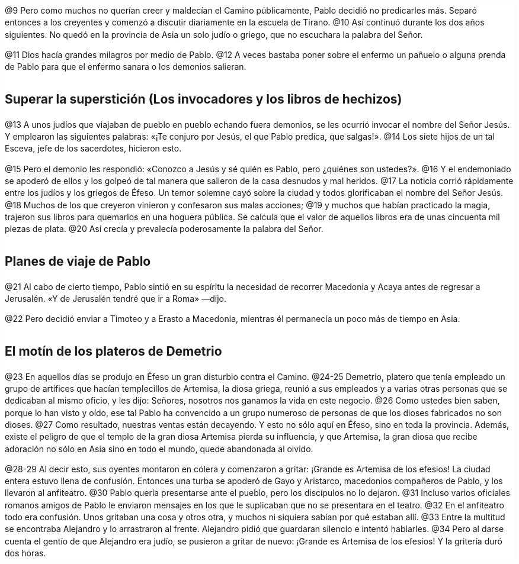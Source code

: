 @9 Pero como muchos no querían creer y maldecían el Camino públicamente, Pablo decidió no predicarles más. Separó entonces a los creyentes y comenzó a discutir diariamente en la escuela de Tirano. @10 Así continuó durante los dos años siguientes. No quedó en la provincia de Asia un solo judío o griego, que no escuchara la palabra del Señor.

@11 Dios hacía grandes milagros por medio de Pablo. 
@12 A veces bastaba poner sobre el enfermo un pañuelo o alguna prenda de Pablo para que el enfermo sanara o los demonios salieran.

## Superar la superstición (Los invocadores y los libros de hechizos)
@13 A unos judíos que viajaban de pueblo en pueblo echando fuera demonios, se les ocurrió invocar el nombre del Señor Jesús. Y emplearon las siguientes palabras: «¡Te conjuro por Jesús, el que Pablo predica, que salgas!». @14 Los siete hijos de un tal Esceva, jefe de los sacerdotes, hicieron esto.

@15 Pero el demonio les respondió: «Conozco a Jesús y sé quién es Pablo, pero ¿quiénes son ustedes?». @16 Y el endemoniado se apoderó de ellos y los golpeó de tal manera que salieron de la casa desnudos y mal heridos. @17 La noticia corrió rápidamente entre los judíos y los griegos de Éfeso. Un temor solemne cayó sobre la ciudad y todos glorificaban el nombre del Señor Jesús. @18 Muchos de los que creyeron vinieron y confesaron sus malas acciones; 
@19 y muchos que habían practicado la magia, trajeron sus libros para quemarlos en una hoguera pública. Se calcula que el valor de aquellos libros era de unas cincuenta mil piezas de plata. 
@20 Así crecía y prevalecía poderosamente la palabra del Señor.

## Planes de viaje de Pablo
@21 Al cabo de cierto tiempo, Pablo sintió en su espíritu la necesidad de recorrer Macedonia y Acaya antes de regresar a Jerusalén. «Y de Jerusalén tendré que ir a Roma» —dijo.

@22 Pero decidió enviar a Timoteo y a Erasto a Macedonia, mientras él permanecía un poco más de tiempo en Asia.

## El motín de los plateros de Demetrio
@23 En aquellos días se produjo en Éfeso un gran disturbio contra el Camino. 
@24-25 Demetrio, platero que tenía empleado un grupo de artífices que hacían templecillos de Artemisa, la diosa griega, reunió a sus empleados y a varias otras personas que se dedicaban al mismo oficio, y les dijo: Señores, nosotros nos ganamos la vida en este negocio. 
@26 Como ustedes bien saben, porque lo han visto y oído, ese tal Pablo ha convencido a un grupo numeroso de personas de que los dioses fabricados no son dioses. 
@27 Como resultado, nuestras ventas están decayendo. Y esto no sólo aquí en Éfeso, sino en toda la provincia. Además, existe el peligro de que el templo de la gran diosa Artemisa pierda su influencia, y que Artemisa, la gran diosa que recibe adoración no sólo en Asia sino en todo el mundo, quede abandonada al olvido.

@28-29 Al decir esto, sus oyentes montaron en cólera y comenzaron a gritar: ¡Grande es Artemisa de los efesios! La ciudad entera estuvo llena de confusión. Entonces una turba se apoderó de Gayo y Aristarco, macedonios compañeros de Pablo, y los llevaron al anfiteatro. 
@30 Pablo quería presentarse ante el pueblo, pero los discípulos no lo dejaron. 
@31 Incluso varios oficiales romanos amigos de Pablo le enviaron mensajes en los que le suplicaban que no se presentara en el teatro. @32 En el anfiteatro todo era confusión. Unos gritaban una cosa y otros otra, y muchos ni siquiera sabían por qué estaban allí. 
@33 Entre la multitud se encontraba Alejandro y lo arrastraron al frente. Alejandro pidió que guardaran silencio e intentó hablarles. 
@34 Pero al darse cuenta el gentío de que Alejandro era judío, se pusieron a gritar de nuevo: ¡Grande es Artemisa de los efesios! Y la gritería duró dos horas.
